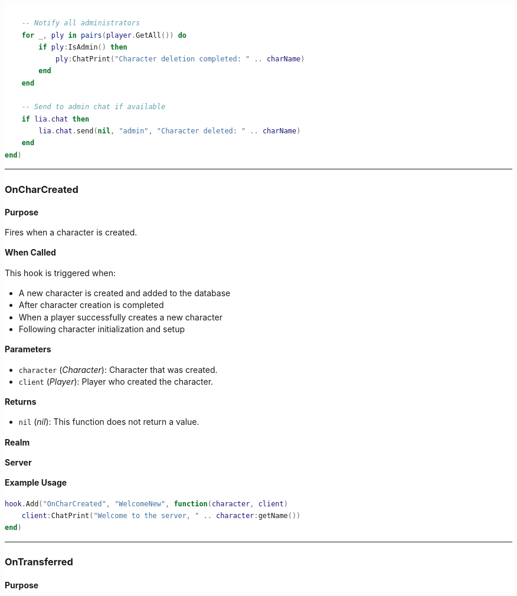 ```lua
    
    -- Notify all administrators
    for _, ply in pairs(player.GetAll()) do
        if ply:IsAdmin() then
            ply:ChatPrint("Character deletion completed: " .. charName)
        end
    end
    
    -- Send to admin chat if available
    if lia.chat then
        lia.chat.send(nil, "admin", "Character deleted: " .. charName)
    end
end)
```

---

### OnCharCreated

**Purpose**

Fires when a character is created.

**When Called**

This hook is triggered when:
- A new character is created and added to the database
- After character creation is completed
- When a player successfully creates a new character
- Following character initialization and setup

**Parameters**

* `character` (*Character*): Character that was created.
* `client` (*Player*): Player who created the character.

**Returns**

* `nil` (*nil*): This function does not return a value.

**Realm**

**Server**

**Example Usage**

```lua
hook.Add("OnCharCreated", "WelcomeNew", function(character, client)
    client:ChatPrint("Welcome to the server, " .. character:getName())
end)
```

---

### OnTransferred

**Purpose**

